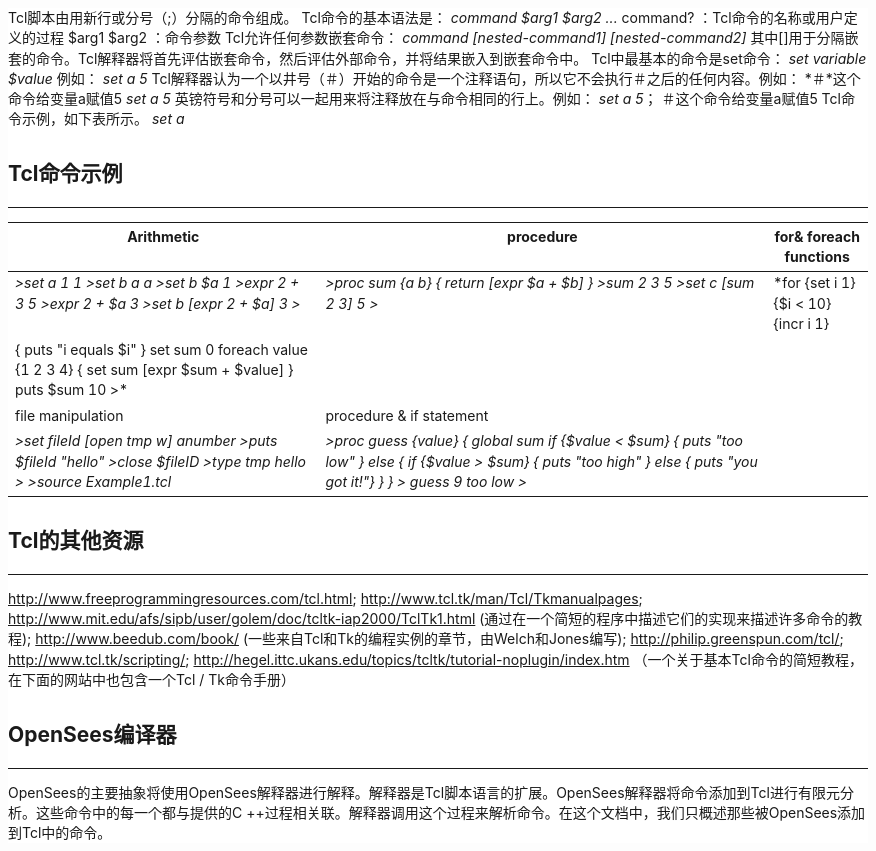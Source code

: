 Tcl脚本由用新行或分号（;）分隔的命令组成。
Tcl命令的基本语法是：
*command \$arg1 \$arg2 ...*
command? ：Tcl命令的名称或用户定义的过程
\$arg1 \$arg2 ：命令参数
Tcl允许任何参数嵌套命令：
*command [nested-command1] [nested-command2]*
其中[]用于分隔嵌套的命令。Tcl解释器将首先评估嵌套命令，然后评估外部命令，并将结果嵌入到嵌套命令中。
Tcl中最基本的命令是set命令：
*set variable \$value*
例如：
*set a 5*
Tcl解释器认为一个以井号（＃）开始的命令是一个注释语句，所以它不会执行＃之后的任何内容。例如：
*＃*这个命令给变量a赋值5
*set a 5*
英镑符号和分号可以一起用来将注释放在与命令相同的行上。例如：
*set a 5*； ＃这个命令给变量a赋值5
Tcl命令示例，如下表所示。
*set a*
## Tcl命令示例
---------------

| Arithmetic       | procedure                                                                                                                                                                           | for& foreach functions                                                                                                                               |
|------------------------------------------------------------------------------------------------------------------------|-------------------------------------------------------------------------------------------------------------------------------------------------------------------------------------|------------------------------------------------------------------------------------------------------------------------------------------------------|
| *\>set a 1 1 \>set b a a \>set b \$a 1 \>expr 2 + 3 5 \>expr 2 + \$a 3 \>set b [expr 2 + \$a] 3 \>*                    | *\>proc sum {a b} { return [expr \$a + \$b] } \>sum 2 3 5 \>set c [sum 2 3] 5 \>*                                                                                                   | *for {set i 1} {\$i \< 10} {incr i 1} 
{ puts "i equals \$i" } set sum 0 foreach value {1 2 3 4} { set sum [expr \$sum + \$value] } puts \$sum 10 \>* |
| file manipulation                                                                                                      | procedure & if statement                                                                                                                                                            |                                                                                                                                                      |
| *\>set fileId [open tmp w] anumber \>puts \$fileId "hello" \>close \$fileID \>type tmp hello \> \>source Example1.tcl* | *\>proc guess {value} { global sum if {\$value \< \$sum} { puts "too low" } else { if {\$value \> \$sum} { puts "too high" } else { puts "you got it!"} } } \> guess 9 too low \>*  |                                                                                                                                                      |

##  Tcl的其他资源
-----------------
<http://www.freeprogrammingresources.com/tcl.html>;
http://www.tcl.tk/man/Tcl/Tkmanualpages;
<http://www.mit.edu/afs/sipb/user/golem/doc/tcltk-iap2000/TclTk1.html>
(通过在一个简短的程序中描述它们的实现来描述许多命令的教程);
<http://www.beedub.com/book/>
(一些来自Tcl和Tk的编程实例的章节，由Welch和Jones编写);
http://philip.greenspun.com/tcl/;
<http://www.tcl.tk/scripting/>;
<http://hegel.ittc.ukans.edu/topics/tcltk/tutorial-noplugin/index.htm>
（一个关于基本Tcl命令的简短教程，在下面的网站中也包含一个Tcl / Tk命令手册）
## OpenSees编译器
------------------

OpenSees的主要抽象将使用OpenSees解释器进行解释。解释器是Tcl脚本语言的扩展。OpenSees解释器将命令添加到Tcl进行有限元分析。这些命令中的每一个都与提供的C
++过程相关联。解释器调用这个过程来解析命令。在这个文档中，我们只概述那些被OpenSees添加到Tcl中的命令。
